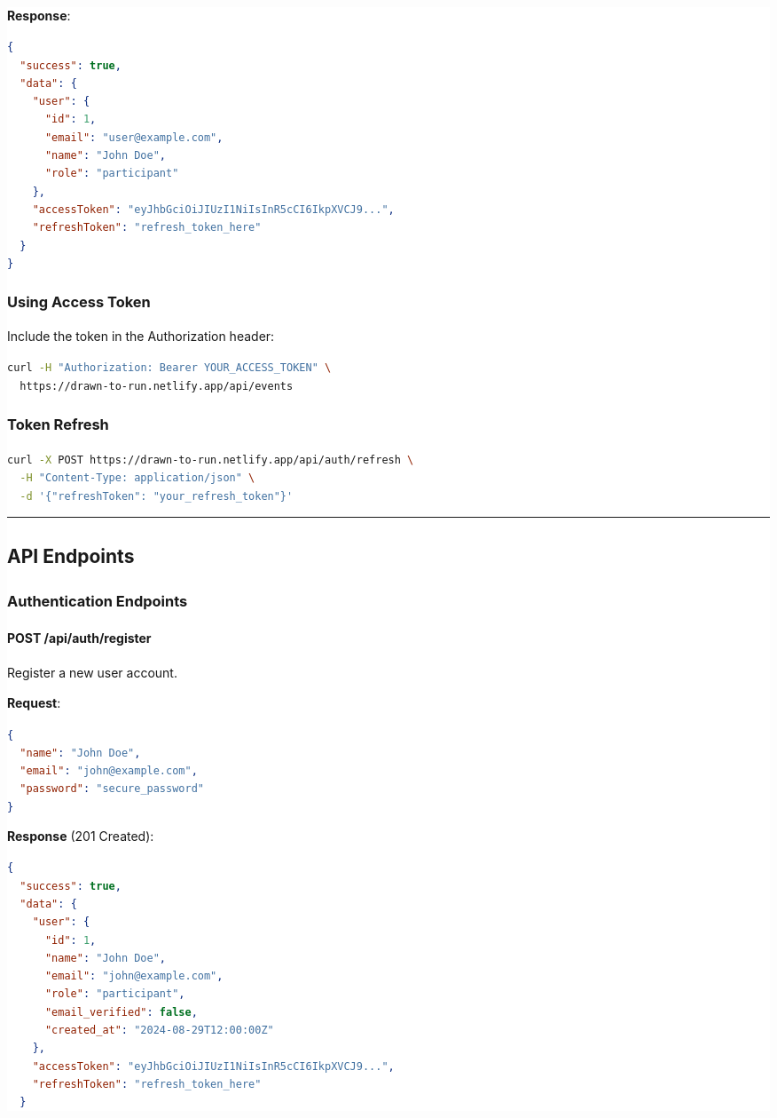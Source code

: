**Response**:
```json
{
  "success": true,
  "data": {
    "user": {
      "id": 1,
      "email": "user@example.com",
      "name": "John Doe",
      "role": "participant"
    },
    "accessToken": "eyJhbGciOiJIUzI1NiIsInR5cCI6IkpXVCJ9...",
    "refreshToken": "refresh_token_here"
  }
}
```

### Using Access Token
Include the token in the Authorization header:
```bash
curl -H "Authorization: Bearer YOUR_ACCESS_TOKEN" \
  https://drawn-to-run.netlify.app/api/events
```

### Token Refresh
```bash
curl -X POST https://drawn-to-run.netlify.app/api/auth/refresh \
  -H "Content-Type: application/json" \
  -d '{"refreshToken": "your_refresh_token"}'
```

---

## API Endpoints

### Authentication Endpoints

#### POST /api/auth/register
Register a new user account.

**Request**:
```json
{
  "name": "John Doe",
  "email": "john@example.com",
  "password": "secure_password"
}
```

**Response** (201 Created):
```json
{
  "success": true,
  "data": {
    "user": {
      "id": 1,
      "name": "John Doe",
      "email": "john@example.com",
      "role": "participant",
      "email_verified": false,
      "created_at": "2024-08-29T12:00:00Z"
    },
    "accessToken": "eyJhbGciOiJIUzI1NiIsInR5cCI6IkpXVCJ9...",
    "refreshToken": "refresh_token_here"
  }
```